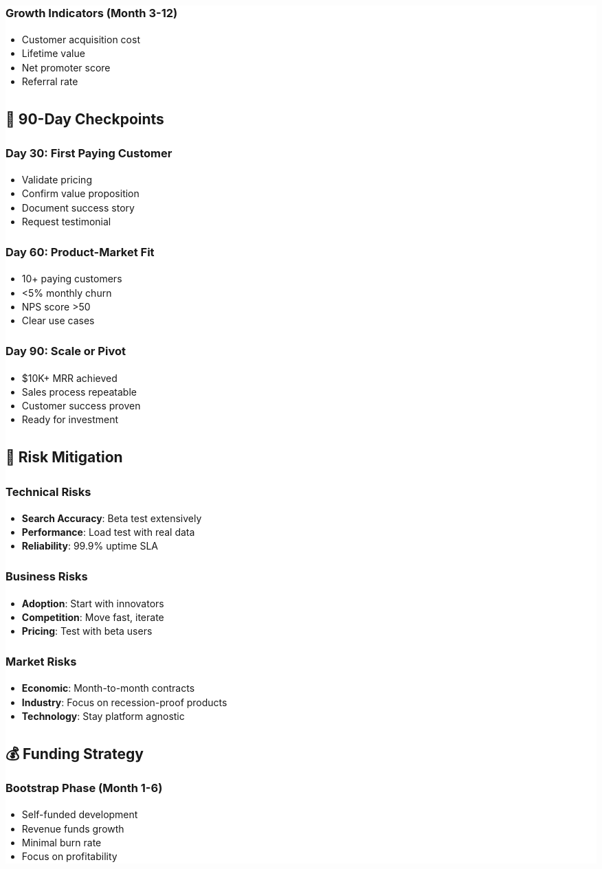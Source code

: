 ### Growth Indicators (Month 3-12)
- Customer acquisition cost
- Lifetime value
- Net promoter score
- Referral rate

## 🎯 90-Day Checkpoints

### Day 30: First Paying Customer
- Validate pricing
- Confirm value proposition
- Document success story
- Request testimonial

### Day 60: Product-Market Fit
- 10+ paying customers
- <5% monthly churn
- NPS score >50
- Clear use cases

### Day 90: Scale or Pivot
- $10K+ MRR achieved
- Sales process repeatable
- Customer success proven
- Ready for investment

## 🚨 Risk Mitigation

### Technical Risks
- **Search Accuracy**: Beta test extensively
- **Performance**: Load test with real data
- **Reliability**: 99.9% uptime SLA

### Business Risks
- **Adoption**: Start with innovators
- **Competition**: Move fast, iterate
- **Pricing**: Test with beta users

### Market Risks
- **Economic**: Month-to-month contracts
- **Industry**: Focus on recession-proof products
- **Technology**: Stay platform agnostic

## 💰 Funding Strategy

### Bootstrap Phase (Month 1-6)
- Self-funded development
- Revenue funds growth
- Minimal burn rate
- Focus on profitability
